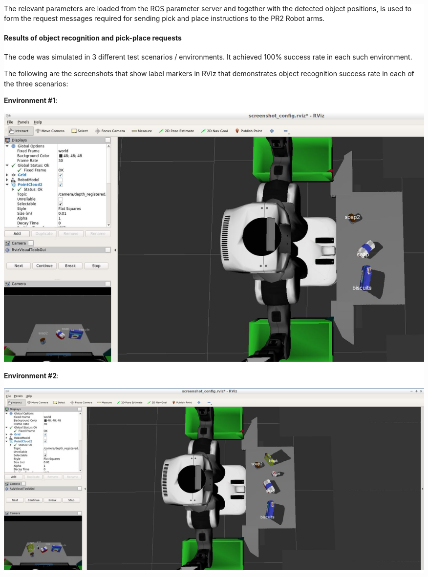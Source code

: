 The relevant parameters are loaded from the ROS parameter server and together with the detected object positions, is used to form the request messages required for sending pick and place instructions to the PR2 Robot arms.

#### Results of object recognition and pick-place requests

The code was simulated in 3 different test scenarios / environments. It achieved 100% success rate in each such environment.

The following are the screenshots that show label markers in RViz that demonstrates object recognition success rate in each of the three scenarios:

**Environment #1**:

![Result 1](./result_1.jpg)

**Environment #2**:

![Result 2](./result_2.jpg)
